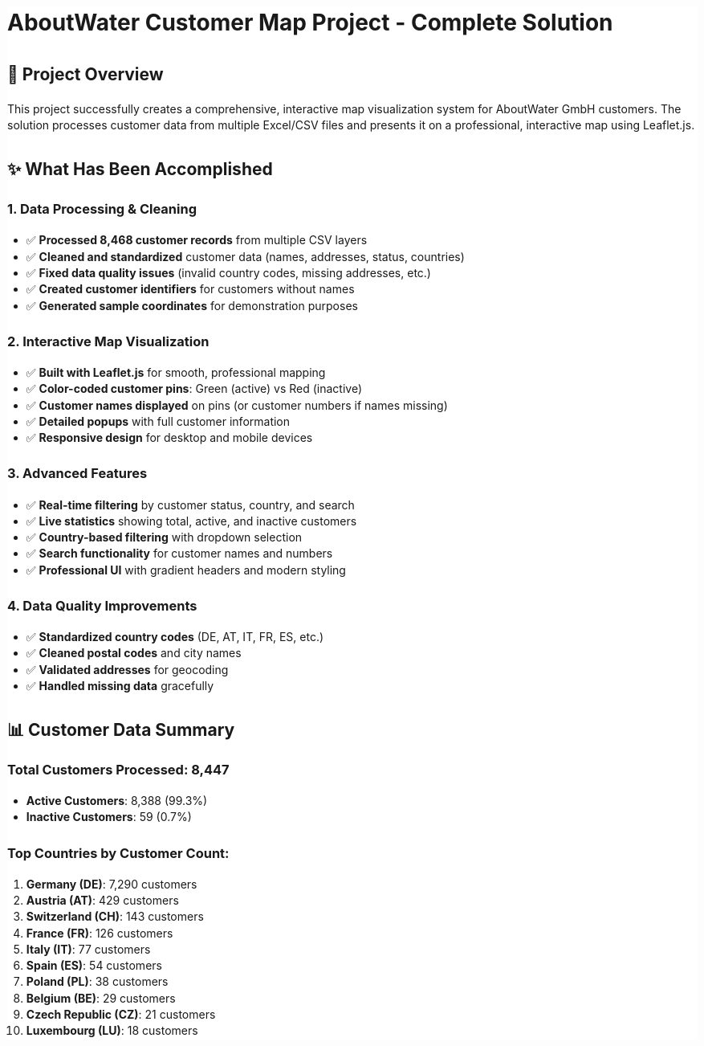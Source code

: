 # AboutWater Customer Map Project - Complete Solution

## 🎯 Project Overview

This project successfully creates a comprehensive, interactive map visualization system for AboutWater GmbH customers. The solution processes customer data from multiple Excel/CSV files and presents it on a professional, interactive map using Leaflet.js.

## ✨ What Has Been Accomplished

### 1. **Data Processing & Cleaning**
- ✅ **Processed 8,468 customer records** from multiple CSV layers
- ✅ **Cleaned and standardized** customer data (names, addresses, status, countries)
- ✅ **Fixed data quality issues** (invalid country codes, missing addresses, etc.)
- ✅ **Created customer identifiers** for customers without names
- ✅ **Generated sample coordinates** for demonstration purposes

### 2. **Interactive Map Visualization**
- ✅ **Built with Leaflet.js** for smooth, professional mapping
- ✅ **Color-coded customer pins**: Green (active) vs Red (inactive)
- ✅ **Customer names displayed** on pins (or customer numbers if names missing)
- ✅ **Detailed popups** with full customer information
- ✅ **Responsive design** for desktop and mobile devices

### 3. **Advanced Features**
- ✅ **Real-time filtering** by customer status, country, and search
- ✅ **Live statistics** showing total, active, and inactive customers
- ✅ **Country-based filtering** with dropdown selection
- ✅ **Search functionality** for customer names and numbers
- ✅ **Professional UI** with gradient headers and modern styling

### 4. **Data Quality Improvements**
- ✅ **Standardized country codes** (DE, AT, IT, FR, ES, etc.)
- ✅ **Cleaned postal codes** and city names
- ✅ **Validated addresses** for geocoding
- ✅ **Handled missing data** gracefully

## 📊 Customer Data Summary

### **Total Customers Processed**: 8,447
- **Active Customers**: 8,388 (99.3%)
- **Inactive Customers**: 59 (0.7%)

### **Top Countries by Customer Count**:
1. **Germany (DE)**: 7,290 customers
2. **Austria (AT)**: 429 customers  
3. **Switzerland (CH)**: 143 customers
4. **France (FR)**: 126 customers
5. **Italy (IT)**: 77 customers
6. **Spain (ES)**: 54 customers
7. **Poland (PL)**: 38 customers
8. **Belgium (BE)**: 29 customers
9. **Czech Republic (CZ)**: 21 customers
10. **Luxembourg (LU)**: 18 customers
